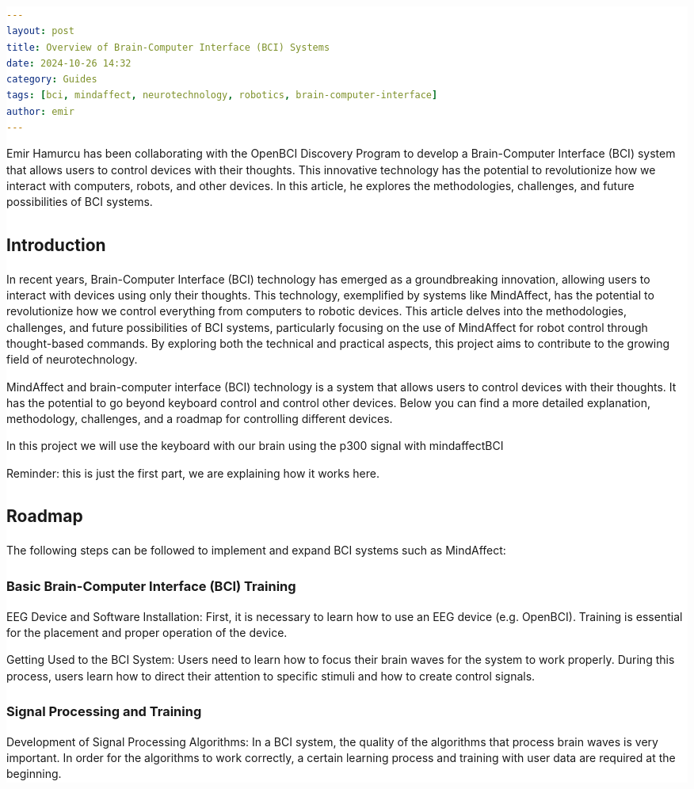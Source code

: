 ```yaml
---
layout: post
title: Overview of Brain-Computer Interface (BCI) Systems
date: 2024-10-26 14:32
category: Guides
tags: [bci, mindaffect, neurotechnology, robotics, brain-computer-interface]
author: emir
---
```


Emir Hamurcu has been collaborating with the OpenBCI Discovery Program to develop a Brain-Computer Interface (BCI) system that allows users to control devices with their thoughts. This innovative technology has the potential to revolutionize how we interact with computers, robots, and other devices. In this article, he explores the methodologies, challenges, and future possibilities of BCI systems.

## Introduction

In recent years, Brain-Computer Interface (BCI) technology has emerged as a groundbreaking innovation, allowing users to interact with devices using only their thoughts. This technology, exemplified by systems like MindAffect, has the potential to revolutionize how we control everything from computers to robotic devices. This article delves into the methodologies, challenges, and future possibilities of BCI systems, particularly focusing on the use of MindAffect for robot control through thought-based commands. By exploring both the technical and practical aspects, this project aims to contribute to the growing field of neurotechnology.

MindAffect and brain-computer interface (BCI) technology is a system that allows users to control devices with their thoughts. It has the potential to go beyond keyboard control and control other devices. Below you can find a more detailed explanation, methodology, challenges, and a roadmap for controlling different devices. 

In this project we will use the keyboard with our brain using the p300 signal with mindaffectBCI

Reminder: this is just the first part, we are explaining how it works here.

## Roadmap

The following steps can be followed to implement and expand BCI systems such as MindAffect:

### Basic Brain-Computer Interface (BCI) Training

EEG Device and Software Installation: First, it is necessary to learn how to use an EEG device (e.g. OpenBCI). Training is essential for the placement and proper operation of the device.

Getting Used to the BCI System: Users need to learn how to focus their brain waves for the system to work properly. During this process, users learn how to direct their attention to specific stimuli and how to create control signals.

### Signal Processing and Training

Development of Signal Processing Algorithms: In a BCI system, the quality of the algorithms that process brain waves is very important. In order for the algorithms to work correctly, a certain learning process and training with user data are required at the beginning.
